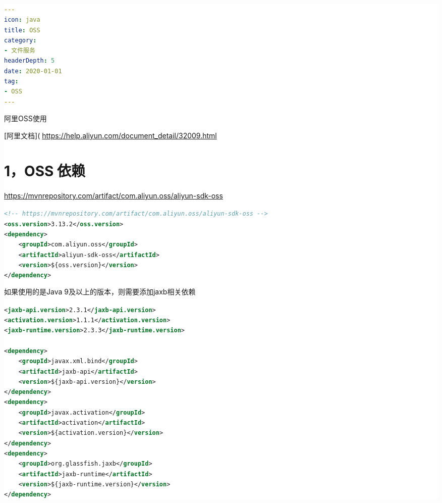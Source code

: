 ```yaml
---
icon: java
title: OSS
category: 
- 文件服务
headerDepth: 5
date: 2020-01-01
tag:
- OSS
---
```


阿里OSS使用



[阿里文档]( <https://help.aliyun.com/document_detail/32009.html>

# 1，OSS 依赖

<https://mvnrepository.com/artifact/com.aliyun.oss/aliyun-sdk-oss>

```xml
<!-- https://mvnrepository.com/artifact/com.aliyun.oss/aliyun-sdk-oss -->
<oss.version>3.13.2</oss.version>
<dependency>
    <groupId>com.aliyun.oss</groupId>
    <artifactId>aliyun-sdk-oss</artifactId>
    <version>${oss.version}</version>
</dependency>
```

如果使用的是Java 9及以上的版本，则需要添加jaxb相关依赖

```xml
<jaxb-api.version>2.3.1</jaxb-api.version>
<activation.version>1.1.1</activation.version>
<jaxb-runtime.version>2.3.3</jaxb-runtime.version>

<dependency>
    <groupId>javax.xml.bind</groupId>
    <artifactId>jaxb-api</artifactId>
    <version>${jaxb-api.version}</version>
</dependency>
<dependency>
    <groupId>javax.activation</groupId>
    <artifactId>activation</artifactId>
    <version>${activation.version}</version>
</dependency>
<dependency>
    <groupId>org.glassfish.jaxb</groupId>
    <artifactId>jaxb-runtime</artifactId>
    <version>${jaxb-runtime.version}</version>
</dependency>
```
